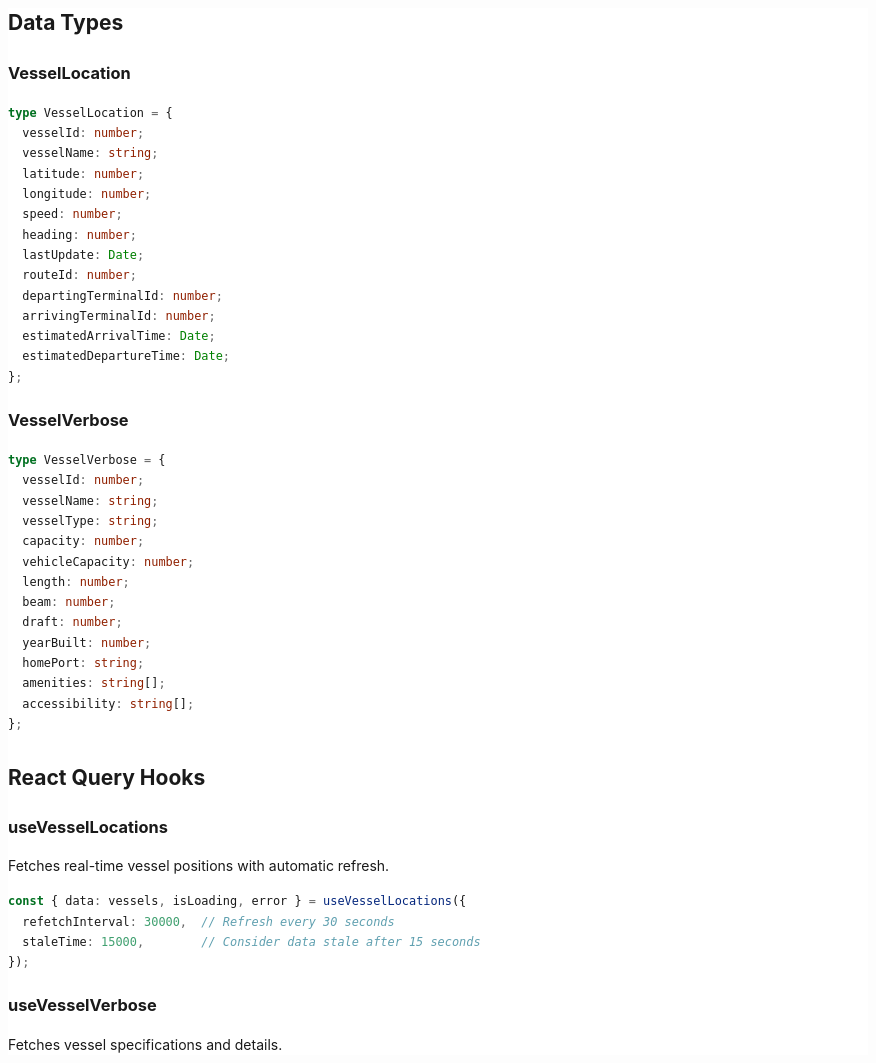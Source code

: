 ## Data Types

### VesselLocation
```typescript
type VesselLocation = {
  vesselId: number;
  vesselName: string;
  latitude: number;
  longitude: number;
  speed: number;
  heading: number;
  lastUpdate: Date;
  routeId: number;
  departingTerminalId: number;
  arrivingTerminalId: number;
  estimatedArrivalTime: Date;
  estimatedDepartureTime: Date;
};
```

### VesselVerbose
```typescript
type VesselVerbose = {
  vesselId: number;
  vesselName: string;
  vesselType: string;
  capacity: number;
  vehicleCapacity: number;
  length: number;
  beam: number;
  draft: number;
  yearBuilt: number;
  homePort: string;
  amenities: string[];
  accessibility: string[];
};
```

## React Query Hooks

### useVesselLocations
Fetches real-time vessel positions with automatic refresh.

```typescript
const { data: vessels, isLoading, error } = useVesselLocations({
  refetchInterval: 30000,  // Refresh every 30 seconds
  staleTime: 15000,        // Consider data stale after 15 seconds
});
```

### useVesselVerbose
Fetches vessel specifications and details.
